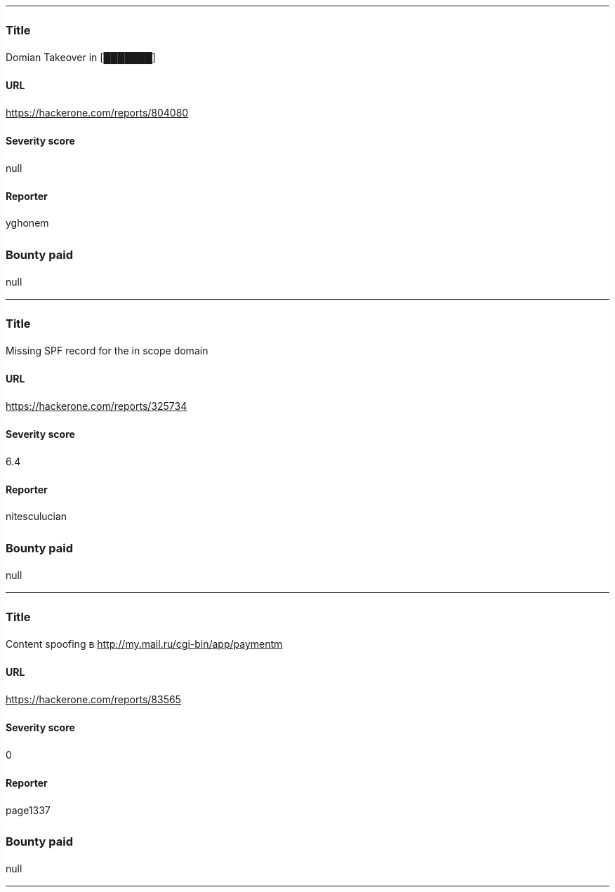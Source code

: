 
---


### Title
Domian Takeover in [███████]
#### URL 
https://hackerone.com/reports/804080
#### Severity score
null
#### Reporter 
yghonem
### Bounty paid
null


---


### Title
Missing SPF record for the in scope domain
#### URL 
https://hackerone.com/reports/325734
#### Severity score
6.4
#### Reporter 
nitesculucian
### Bounty paid
null


---


### Title
Content spoofing в http://my.mail.ru/cgi-bin/app/paymentm
#### URL 
https://hackerone.com/reports/83565
#### Severity score
0
#### Reporter 
page1337
### Bounty paid
null


---

